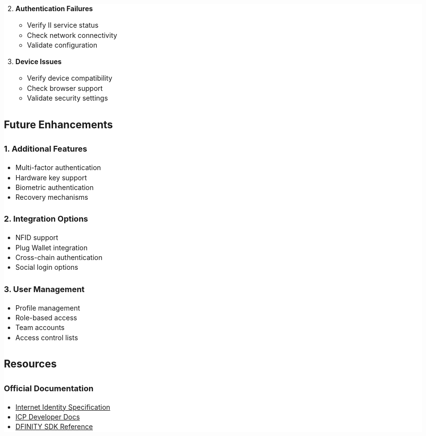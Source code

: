 2. **Authentication Failures**
   - Verify II service status
   - Check network connectivity
   - Validate configuration

3. **Device Issues**
   - Verify device compatibility
   - Check browser support
   - Validate security settings

## Future Enhancements

### 1. Additional Features
- Multi-factor authentication
- Hardware key support
- Biometric authentication
- Recovery mechanisms

### 2. Integration Options
- NFID support
- Plug Wallet integration
- Cross-chain authentication
- Social login options

### 3. User Management
- Profile management
- Role-based access
- Team accounts
- Access control lists

## Resources

### Official Documentation
- [Internet Identity Specification](https://internetcomputer.org/docs/current/references/ii-spec/)
- [ICP Developer Docs](https://internetcomputer.org/docs/current/developer-docs/)
- [DFINITY SDK Reference](https://sdk.dfinity.org/docs/)
